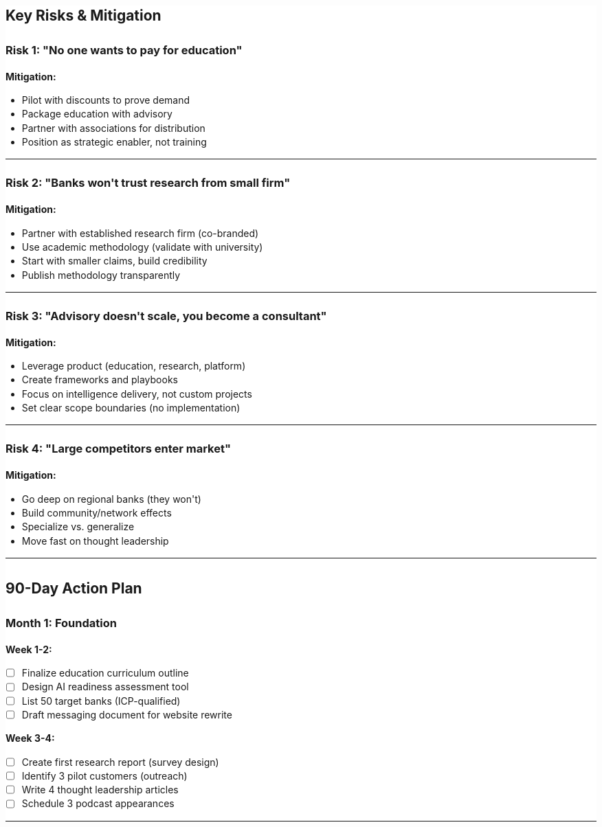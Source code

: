 ## Key Risks & Mitigation

### Risk 1: "No one wants to pay for education"
**Mitigation:**
- Pilot with discounts to prove demand
- Package education with advisory
- Partner with associations for distribution
- Position as strategic enabler, not training

---

### Risk 2: "Banks won't trust research from small firm"
**Mitigation:**
- Partner with established research firm (co-branded)
- Use academic methodology (validate with university)
- Start with smaller claims, build credibility
- Publish methodology transparently

---

### Risk 3: "Advisory doesn't scale, you become a consultant"
**Mitigation:**
- Leverage product (education, research, platform)
- Create frameworks and playbooks
- Focus on intelligence delivery, not custom projects
- Set clear scope boundaries (no implementation)

---

### Risk 4: "Large competitors enter market"
**Mitigation:**
- Go deep on regional banks (they won't)
- Build community/network effects
- Specialize vs. generalize
- Move fast on thought leadership

---

## 90-Day Action Plan

### Month 1: Foundation
**Week 1-2:**
- [ ] Finalize education curriculum outline
- [ ] Design AI readiness assessment tool
- [ ] List 50 target banks (ICP-qualified)
- [ ] Draft messaging document for website rewrite

**Week 3-4:**
- [ ] Create first research report (survey design)
- [ ] Identify 3 pilot customers (outreach)
- [ ] Write 4 thought leadership articles
- [ ] Schedule 3 podcast appearances

---